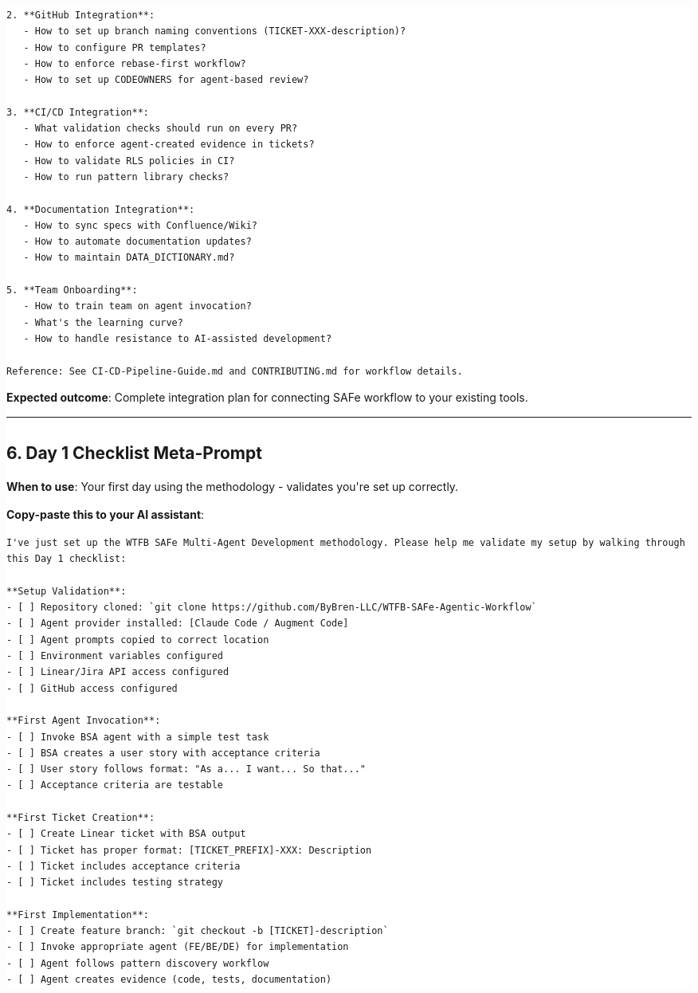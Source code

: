 ```
2. **GitHub Integration**:
   - How to set up branch naming conventions (TICKET-XXX-description)?
   - How to configure PR templates?
   - How to enforce rebase-first workflow?
   - How to set up CODEOWNERS for agent-based review?

3. **CI/CD Integration**:
   - What validation checks should run on every PR?
   - How to enforce agent-created evidence in tickets?
   - How to validate RLS policies in CI?
   - How to run pattern library checks?

4. **Documentation Integration**:
   - How to sync specs with Confluence/Wiki?
   - How to automate documentation updates?
   - How to maintain DATA_DICTIONARY.md?

5. **Team Onboarding**:
   - How to train team on agent invocation?
   - What's the learning curve?
   - How to handle resistance to AI-assisted development?

Reference: See CI-CD-Pipeline-Guide.md and CONTRIBUTING.md for workflow details.
```

**Expected outcome**: Complete integration plan for connecting SAFe workflow to your existing tools.

---

## 6. Day 1 Checklist Meta-Prompt

**When to use**: Your first day using the methodology - validates you're set up correctly.

**Copy-paste this to your AI assistant**:

```
I've just set up the WTFB SAFe Multi-Agent Development methodology. Please help me validate my setup by walking through this Day 1 checklist:

**Setup Validation**:
- [ ] Repository cloned: `git clone https://github.com/ByBren-LLC/WTFB-SAFe-Agentic-Workflow`
- [ ] Agent provider installed: [Claude Code / Augment Code]
- [ ] Agent prompts copied to correct location
- [ ] Environment variables configured
- [ ] Linear/Jira API access configured
- [ ] GitHub access configured

**First Agent Invocation**:
- [ ] Invoke BSA agent with a simple test task
- [ ] BSA creates a user story with acceptance criteria
- [ ] User story follows format: "As a... I want... So that..."
- [ ] Acceptance criteria are testable

**First Ticket Creation**:
- [ ] Create Linear ticket with BSA output
- [ ] Ticket has proper format: [TICKET_PREFIX]-XXX: Description
- [ ] Ticket includes acceptance criteria
- [ ] Ticket includes testing strategy

**First Implementation**:
- [ ] Create feature branch: `git checkout -b [TICKET]-description`
- [ ] Invoke appropriate agent (FE/BE/DE) for implementation
- [ ] Agent follows pattern discovery workflow
- [ ] Agent creates evidence (code, tests, documentation)
```